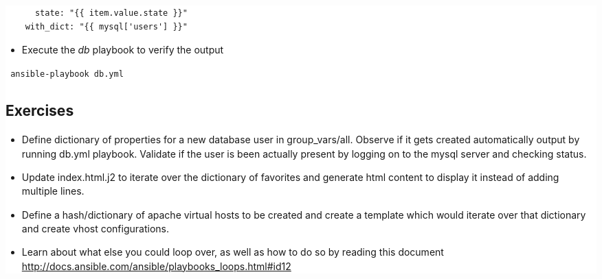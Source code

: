 ```
      state: "{{ item.value.state }}"
    with_dict: "{{ mysql['users'] }}"

```  
  * Execute the *db* playbook to verify the output  
   ```
    ansible-playbook db.yml
   ```

## Exercises
  * Define dictionary of properties for a new database user  in group_vars/all. Observe if it gets created automatically  output by running db.yml playbook. Validate if the user is been actually present by logging on to the mysql server and checking status.

  * Update index.html.j2 to iterate over the dictionary of favorites and generate html content to display it instead of adding multiple lines.

  * Define a hash/dictionary  of apache virtual hosts to be created  and create a template which would iterate over that dictionary and create vhost configurations.

  * Learn about what else you could loop over, as well as how to do so by reading this document http://docs.ansible.com/ansible/playbooks_loops.html#id12
